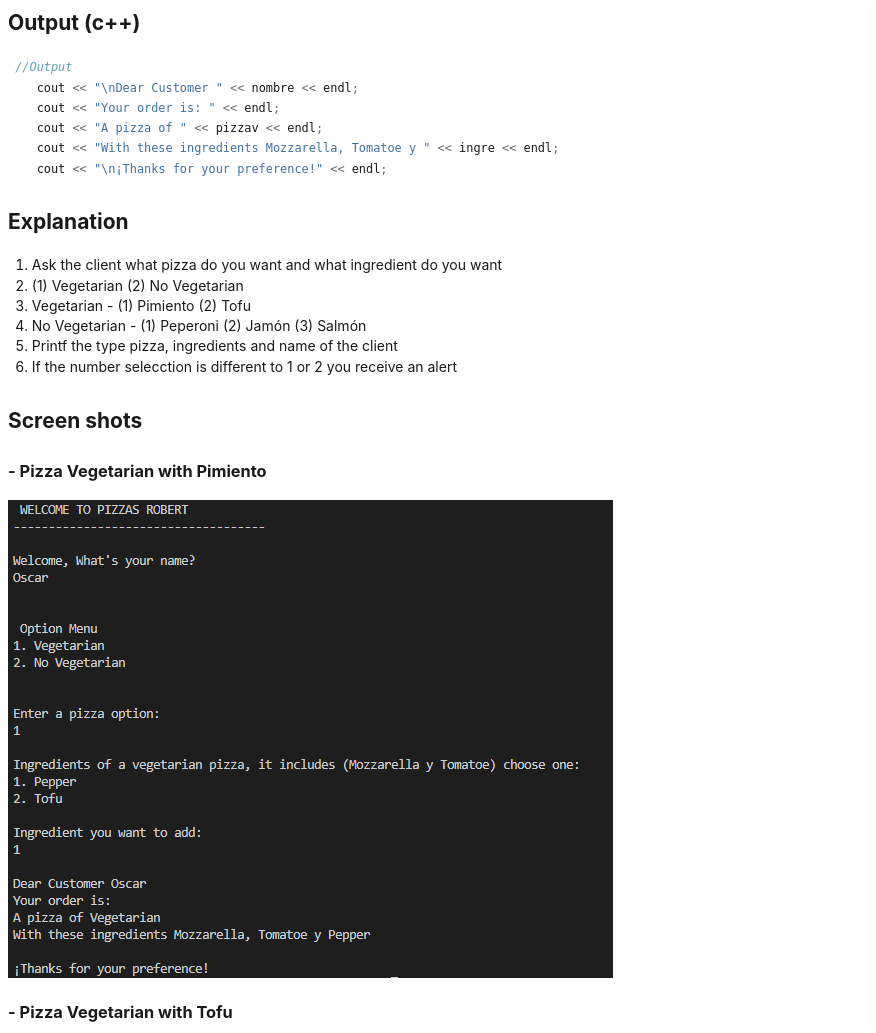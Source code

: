 ## Output (c++)
```c++
 //Output
    cout << "\nDear Customer " << nombre << endl;
    cout << "Your order is: " << endl;
    cout << "A pizza of " << pizzav << endl;
    cout << "With these ingredients Mozzarella, Tomatoe y " << ingre << endl;
    cout << "\n¡Thanks for your preference!" << endl;
```

## Explanation
1. Ask the client what pizza do you want and what ingredient do you want
2. (1) Vegetarian (2) No Vegetarian 
3. Vegetarian - (1) Pimiento (2) Tofu
4. No Vegetarian - (1) Peperoni (2) Jamón (3) Salmón
5. Printf the type pizza, ingredients and name of the client
6. If the number selecction is different to 1 or 2 you receive an alert

## Screen shots
### - Pizza Vegetarian with Pimiento
<img src="../imagenes/Pepper.png" alt="5%" align="center">

### - Pizza Vegetarian with Tofu